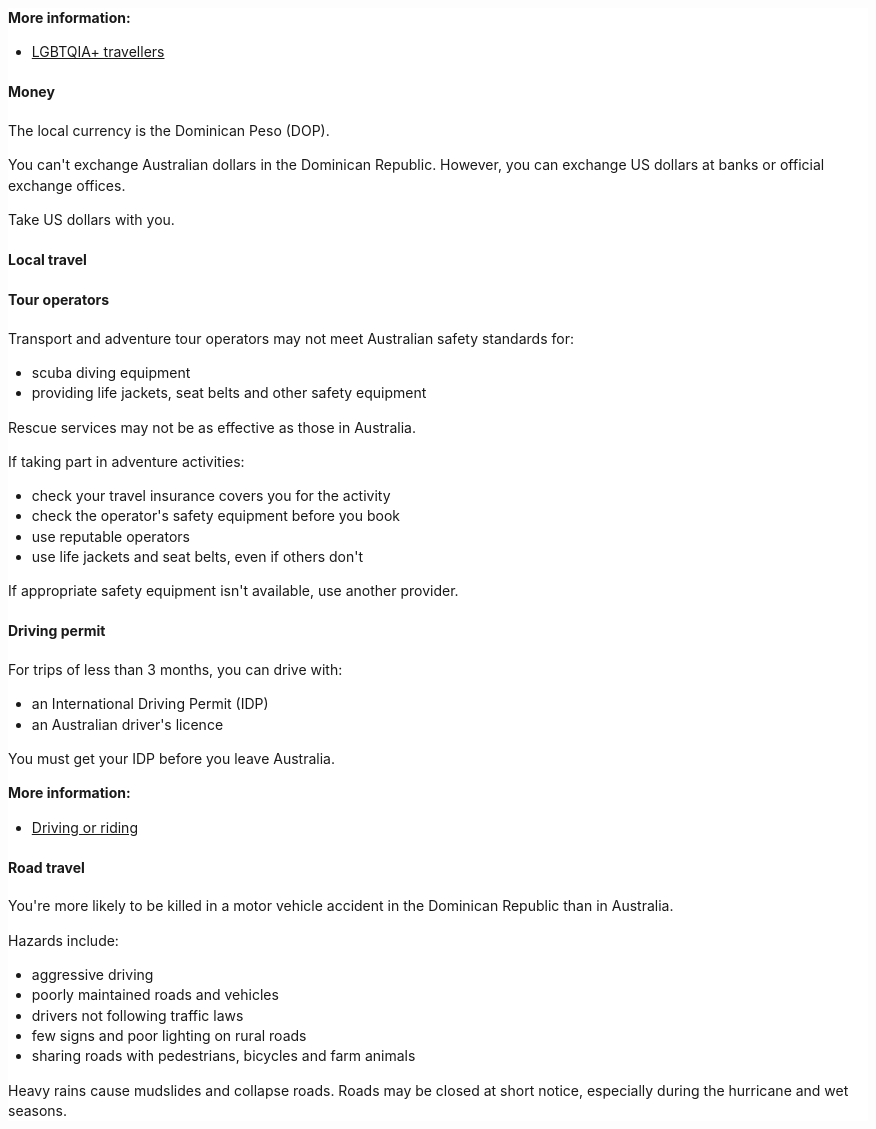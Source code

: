 **More information:**

* [LGBTQIA+ travellers](https://www.smartraveller.gov.au/before-you-go/who-you-are/LGBTI)

#### Money

The local currency is the Dominican Peso (DOP).

You can't exchange Australian dollars in the Dominican Republic. However, you can exchange US dollars at banks or official exchange offices.

Take US dollars with you.

#### Local travel

#### Tour operators

Transport and adventure tour operators may not meet Australian safety standards for:

* scuba diving equipment
* providing life jackets, seat belts and other safety equipment

Rescue services may not be as effective as those in Australia.

If taking part in adventure activities:

* check your travel insurance covers you for the activity
* check the operator's safety equipment before you book
* use reputable operators
* use life jackets and seat belts, even if others don't

If appropriate safety equipment isn't available, use another provider.

#### Driving permit

For trips of less than 3 months, you can drive with:

* an International Driving Permit (IDP)
* an Australian driver's licence

You must get your IDP before you leave Australia.

**More information:**

* [Driving or riding](/node/352)

#### Road travel

You're more likely to be killed in a motor vehicle accident in the Dominican Republic than in Australia.

Hazards include:

* aggressive driving
* poorly maintained roads and vehicles
* drivers not following traffic laws
* few signs and poor lighting on rural roads
* sharing roads with pedestrians, bicycles and farm animals

Heavy rains cause mudslides and collapse roads. Roads may be closed at short notice, especially during the hurricane and wet seasons.
